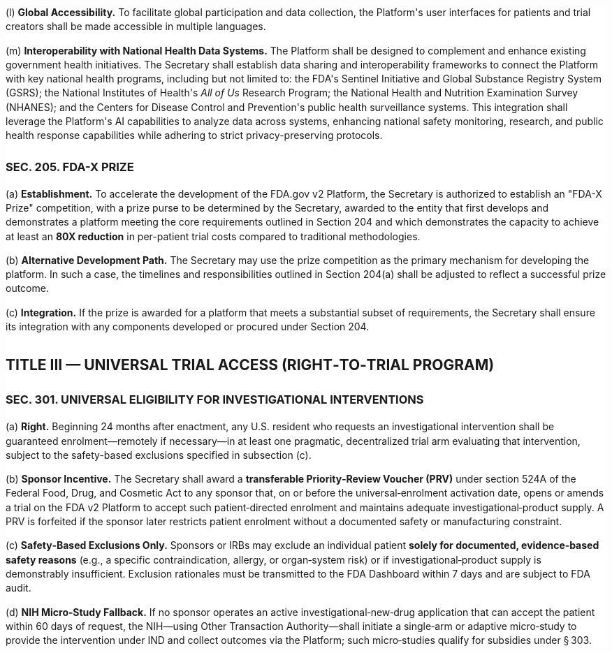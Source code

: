 (l) **Global Accessibility.** To facilitate global participation and data collection, the Platform's user interfaces for patients and trial creators shall be made accessible in multiple languages.

(m) **Interoperability with National Health Data Systems.** The Platform shall be designed to complement and enhance existing government health initiatives. The Secretary shall establish data sharing and interoperability frameworks to connect the Platform with key national health programs, including but not limited to: the FDA's Sentinel Initiative and Global Substance Registry System (GSRS); the National Institutes of Health's *All of Us* Research Program; the National Health and Nutrition Examination Survey (NHANES); and the Centers for Disease Control and Prevention's public health surveillance systems. This integration shall leverage the Platform's AI capabilities to analyze data across systems, enhancing national safety monitoring, research, and public health response capabilities while adhering to strict privacy-preserving protocols.

### SEC. 205. FDA-X PRIZE

(a) **Establishment.** To accelerate the development of the FDA.gov v2 Platform, the Secretary is authorized to establish an "FDA-X Prize" competition, with a prize purse to be determined by the Secretary, awarded to the entity that first develops and demonstrates a platform meeting the core requirements outlined in Section 204 and which demonstrates the capacity to achieve at least an **80X reduction** in per-patient trial costs compared to traditional methodologies.

(b) **Alternative Development Path.** The Secretary may use the prize competition as the primary mechanism for developing the platform. In such a case, the timelines and responsibilities outlined in Section 204(a) shall be adjusted to reflect a successful prize outcome.

(c) **Integration.** If the prize is awarded for a platform that meets a substantial subset of requirements, the Secretary shall ensure its integration with any components developed or procured under Section 204.

## TITLE III — UNIVERSAL TRIAL ACCESS (RIGHT‑TO‑TRIAL PROGRAM)

### SEC. 301. UNIVERSAL ELIGIBILITY FOR INVESTIGATIONAL INTERVENTIONS

(a) **Right.** Beginning 24 months after enactment, any U.S. resident who requests an investigational intervention shall be guaranteed enrolment—remotely if necessary—in at least one pragmatic, decentralized trial arm evaluating that intervention, subject to the safety-based exclusions specified in subsection (c).

(b) **Sponsor Incentive.** The Secretary shall award a **transferable Priority‑Review Voucher (PRV)** under section 524A of the Federal Food, Drug, and Cosmetic Act to any sponsor that, on or before the universal‑enrolment activation date, opens or amends a trial on the FDA v2 Platform to accept such patient‑directed enrolment and maintains adequate investigational‑product supply. A PRV is forfeited if the sponsor later restricts patient enrolment without a documented safety or manufacturing constraint.

(c) **Safety‑Based Exclusions Only.** Sponsors or IRBs may exclude an individual patient **solely for documented, evidence‑based safety reasons** (e.g., a specific contraindication, allergy, or organ‑system risk) or if investigational‑product supply is demonstrably insufficient. Exclusion rationales must be transmitted to the FDA Dashboard within 7 days and are subject to FDA audit.

(d) **NIH Micro‑Study Fallback.** If no sponsor operates an active investigational‑new‑drug application that can accept the patient within 60 days of request, the NIH—using Other Transaction Authority—shall initiate a single‑arm or adaptive micro‑study to provide the intervention under IND and collect outcomes via the Platform; such micro‑studies qualify for subsidies under § 303.
